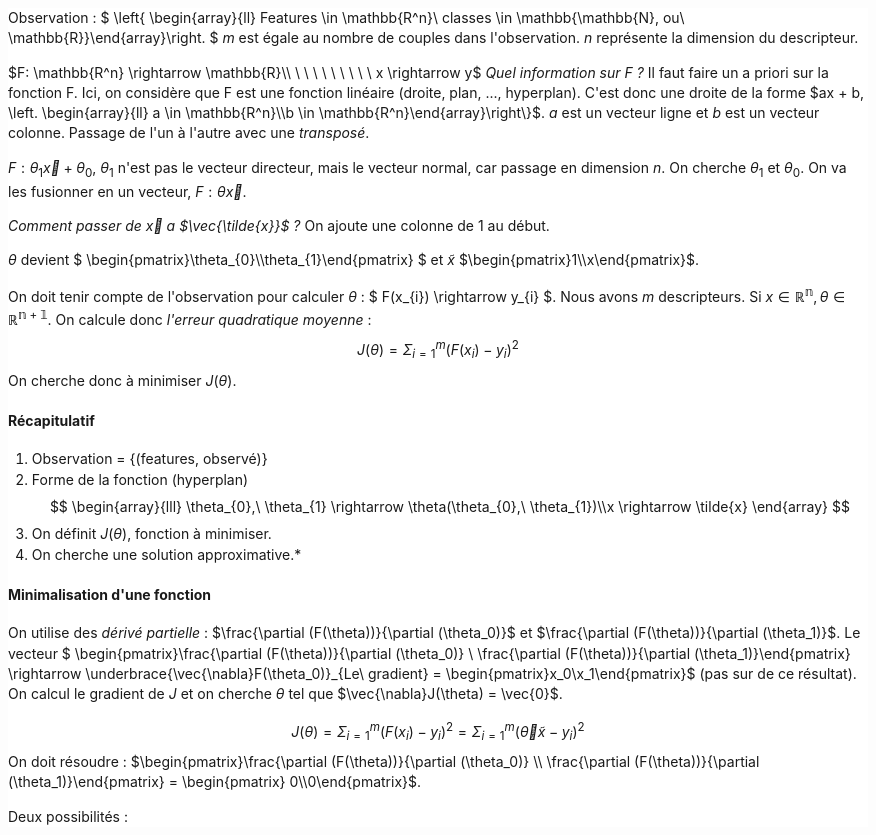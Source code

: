 Observation : $ \left\{ \begin{array}{ll} Features \in \mathbb{R^n}\\ classes \in \mathbb{\mathbb{N}, ou\ \mathbb{R}}\end{array}\right. $ 	*m* est égale au nombre de couples dans l'observation. *n* représente la dimension du descripteur. 

$F: \mathbb{R^n} \rightarrow \mathbb{R}\\ \ \ \ \ \ \ \ \ \ x \rightarrow y$	 *Quel information sur F ?*  Il faut faire un a priori sur la fonction F. Ici, on considère que F est une fonction linéaire (droite, plan, ..., hyperplan). C'est donc une droite de la forme $ax + b, \left. \begin{array}{ll} a \in \mathbb{R^n}\\b \in \mathbb{R^n}\end{array}\right\}$. $a$ est un vecteur ligne et $b$ est un vecteur colonne. Passage de l'un à l'autre avec une *transposé*.

$F: \theta_{1} \vec{x} + \theta_{0}$, $\theta_{1}$ n'est pas le vecteur directeur, mais le vecteur normal, car passage en dimension $n$. On cherche $\theta_{1}$ et $\theta_{0}$. On va les fusionner en un vecteur, $F: \theta \vec{x}$.

*Comment passer de $\vec{x}$ a $\vec{\tilde{x}}$ ?* On ajoute une colonne de 1 au début. 

$\theta$ devient $ \begin{pmatrix}\theta_{0}\\\theta_{1}\end{pmatrix} $ et $\tilde{x}$ $\begin{pmatrix}1\\x\end{pmatrix}$. 

On doit tenir compte de l'observation pour calculer $\theta$ : $ F(x_{i}) \rightarrow y_{i} $. Nous avons $m$ descripteurs. Si $x \in \mathbb{R^n}, \theta \in \mathbb{R^{n+1}}$. On calcule donc *l'erreur quadratique moyenne* :
$$
J(\theta) = \Sigma_{i = 1}^{m}(F(x_{i}) - y_{i})^2
$$
On cherche donc à minimiser $J(\theta)$.

#### Récapitulatif

1. Observation = {(features, observé)}
2. Forme de la fonction (hyperplan)
$$
   \begin{array}{lll} \theta_{0},\ \theta_{1} \rightarrow \theta(\theta_{0},\ \theta_{1})\\x \rightarrow \tilde{x} \end{array}
$$
1. On définit $J(\theta)$, fonction à minimiser.
2. On cherche une solution approximative.*

#### Minimalisation d'une fonction

On utilise des *dérivé partielle* : $\frac{\partial (F(\theta))}{\partial (\theta_0)}$ et $\frac{\partial (F(\theta))}{\partial (\theta_1)}$. Le vecteur $ \begin{pmatrix}\frac{\partial (F(\theta))}{\partial (\theta_0)} \\ \frac{\partial (F(\theta))}{\partial (\theta_1)}\end{pmatrix} \rightarrow \underbrace{\vec{\nabla}F(\theta_0)}_{Le\ gradient} = \begin{pmatrix}x_0\\x_1\end{pmatrix}$ (pas sur de ce résultat). On calcul le gradient de $J$ et on cherche $\theta$ tel que $\vec{\nabla}J(\theta) = \vec{0}$.


$$
J(\theta) = \Sigma_{i = 1}^m(F(x_i)-y_i)^2 = \Sigma_{i = 1}^m(\vec\theta\tilde{x} -y_i)^2
$$
On doit résoudre : $\begin{pmatrix}\frac{\partial (F(\theta))}{\partial (\theta_0)} \\ \frac{\partial (F(\theta))}{\partial (\theta_1)}\end{pmatrix} = \begin{pmatrix} 0\\0\end{pmatrix}$.

Deux possibilités :
